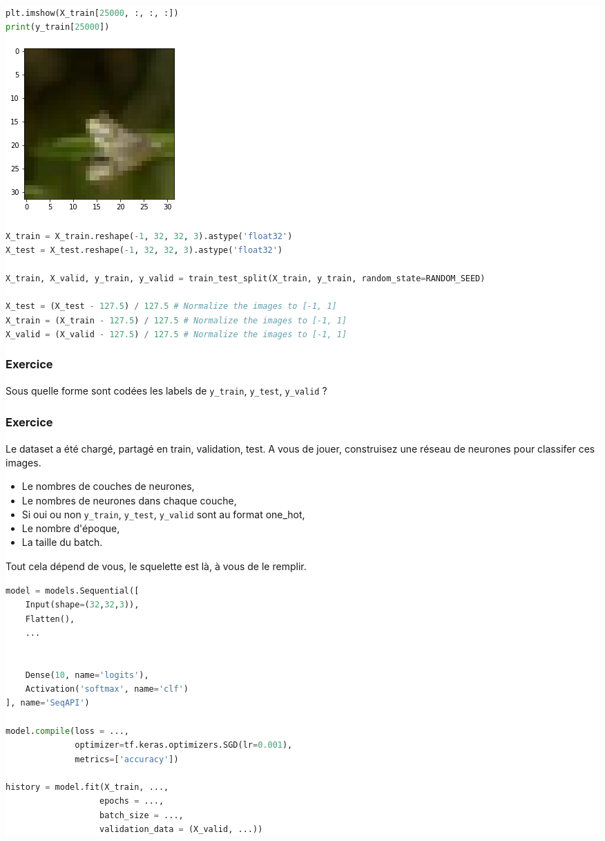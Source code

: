 ```python
plt.imshow(X_train[25000, :, :, :])
print(y_train[25000])
```

![frog](./images/frog.png)

```python
X_train = X_train.reshape(-1, 32, 32, 3).astype('float32')
X_test = X_test.reshape(-1, 32, 32, 3).astype('float32')

X_train, X_valid, y_train, y_valid = train_test_split(X_train, y_train, random_state=RANDOM_SEED)

X_test = (X_test - 127.5) / 127.5 # Normalize the images to [-1, 1]
X_train = (X_train - 127.5) / 127.5 # Normalize the images to [-1, 1]
X_valid = (X_valid - 127.5) / 127.5 # Normalize the images to [-1, 1]
```

### Exercice

Sous quelle forme sont codées les labels de `y_train`, `y_test`, `y_valid` ?

### Exercice

Le dataset a été chargé, partagé en train, validation, test. A vous de jouer, construisez une réseau de neurones pour classifer ces images.

* Le nombres de couches de neurones,
* Le nombres de neurones dans chaque couche,
* Si oui ou non `y_train`, `y_test`, `y_valid` sont au format one_hot,
* Le nombre d'époque,
* La taille du batch.

Tout cela dépend de vous, le squelette est là, à vous de le remplir.

```python
model = models.Sequential([
    Input(shape=(32,32,3)),
    Flatten(),
    ...


    Dense(10, name='logits'),
    Activation('softmax', name='clf')
], name='SeqAPI')

model.compile(loss = ...,
              optimizer=tf.keras.optimizers.SGD(lr=0.001),
              metrics=['accuracy'])

history = model.fit(X_train, ...,
                   epochs = ...,
                   batch_size = ...,
                   validation_data = (X_valid, ...))
```